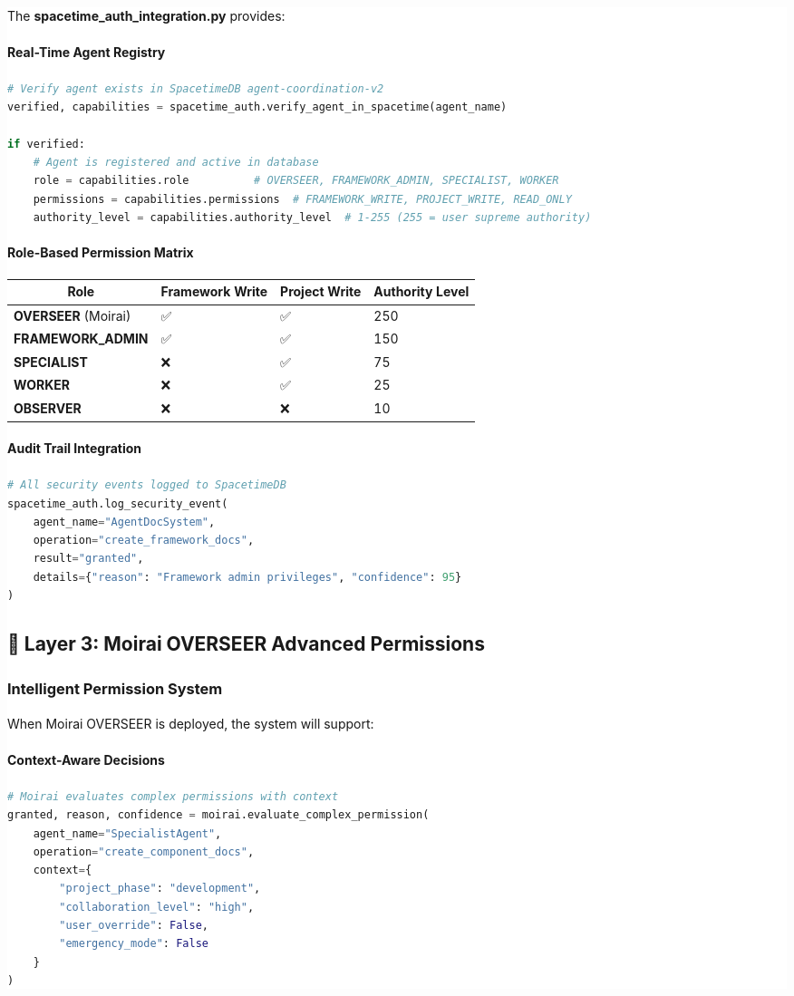 The **spacetime_auth_integration.py** provides:

#### **Real-Time Agent Registry**
```python
# Verify agent exists in SpacetimeDB agent-coordination-v2
verified, capabilities = spacetime_auth.verify_agent_in_spacetime(agent_name)

if verified:
    # Agent is registered and active in database
    role = capabilities.role          # OVERSEER, FRAMEWORK_ADMIN, SPECIALIST, WORKER
    permissions = capabilities.permissions  # FRAMEWORK_WRITE, PROJECT_WRITE, READ_ONLY
    authority_level = capabilities.authority_level  # 1-255 (255 = user supreme authority)
```

#### **Role-Based Permission Matrix**
| Role | Framework Write | Project Write | Authority Level |
|------|----------------|---------------|-----------------|
| **OVERSEER** (Moirai) | ✅ | ✅ | 250 |
| **FRAMEWORK_ADMIN** | ✅ | ✅ | 150 |
| **SPECIALIST** | ❌ | ✅ | 75 |
| **WORKER** | ❌ | ✅ | 25 |
| **OBSERVER** | ❌ | ❌ | 10 |

#### **Audit Trail Integration**
```python
# All security events logged to SpacetimeDB
spacetime_auth.log_security_event(
    agent_name="AgentDocSystem",
    operation="create_framework_docs", 
    result="granted",
    details={"reason": "Framework admin privileges", "confidence": 95}
)
```

## 🎯 Layer 3: Moirai OVERSEER Advanced Permissions

### Intelligent Permission System

When Moirai OVERSEER is deployed, the system will support:

#### **Context-Aware Decisions**
```python
# Moirai evaluates complex permissions with context
granted, reason, confidence = moirai.evaluate_complex_permission(
    agent_name="SpecialistAgent",
    operation="create_component_docs",
    context={
        "project_phase": "development",
        "collaboration_level": "high",
        "user_override": False,
        "emergency_mode": False
    }
)
```
